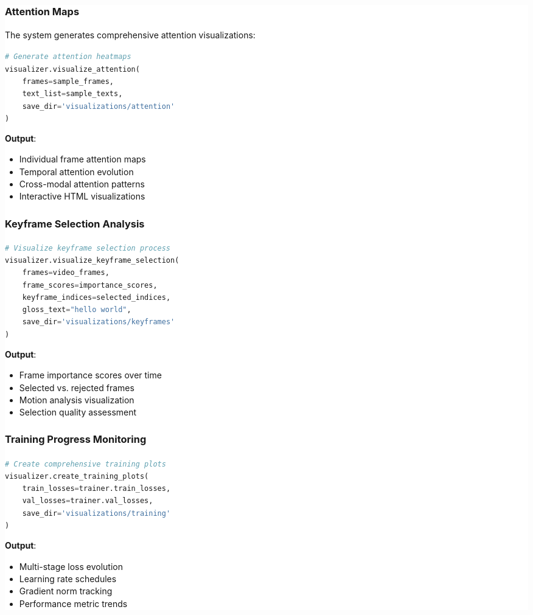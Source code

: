 ### Attention Maps

The system generates comprehensive attention visualizations:

```python
# Generate attention heatmaps
visualizer.visualize_attention(
    frames=sample_frames,
    text_list=sample_texts,
    save_dir='visualizations/attention'
)
```

**Output**: 
- Individual frame attention maps
- Temporal attention evolution
- Cross-modal attention patterns
- Interactive HTML visualizations

### Keyframe Selection Analysis

```python
# Visualize keyframe selection process
visualizer.visualize_keyframe_selection(
    frames=video_frames,
    frame_scores=importance_scores,
    keyframe_indices=selected_indices,
    gloss_text="hello world",
    save_dir='visualizations/keyframes'
)
```

**Output**:
- Frame importance scores over time
- Selected vs. rejected frames
- Motion analysis visualization
- Selection quality assessment

### Training Progress Monitoring

```python
# Create comprehensive training plots
visualizer.create_training_plots(
    train_losses=trainer.train_losses,
    val_losses=trainer.val_losses,
    save_dir='visualizations/training'
)
```

**Output**:
- Multi-stage loss evolution
- Learning rate schedules
- Gradient norm tracking
- Performance metric trends
